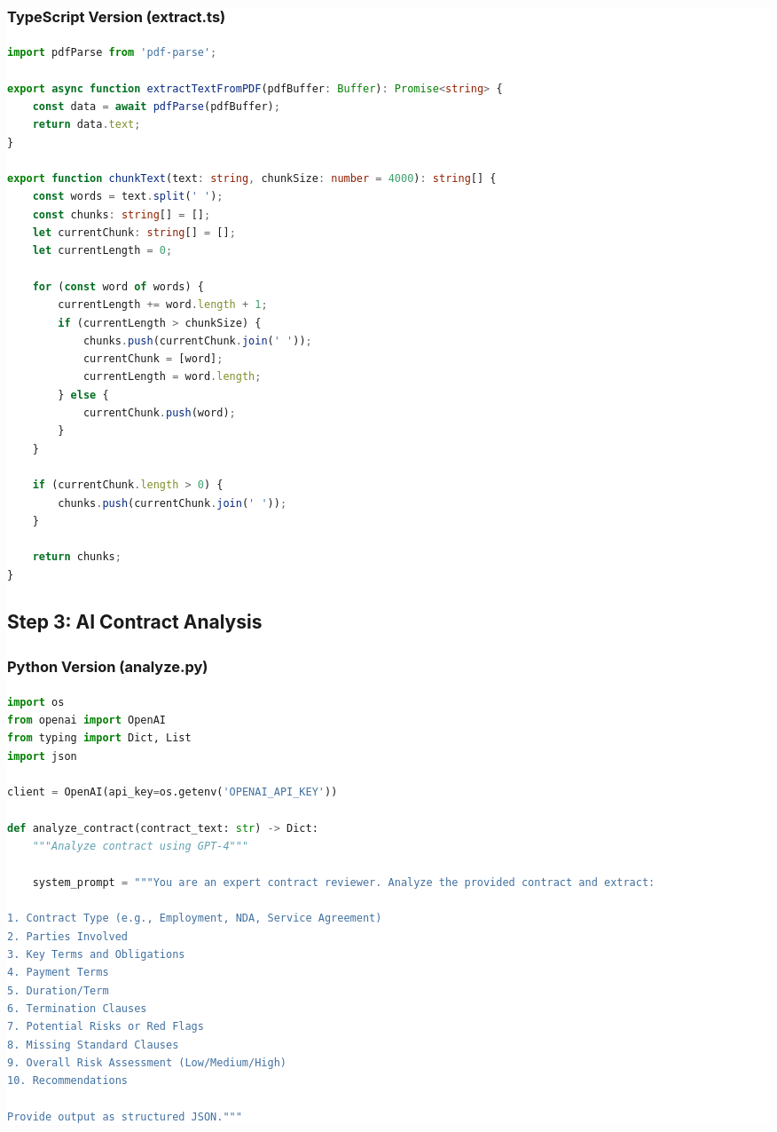 ### TypeScript Version (extract.ts)
```typescript
import pdfParse from 'pdf-parse';

export async function extractTextFromPDF(pdfBuffer: Buffer): Promise<string> {
    const data = await pdfParse(pdfBuffer);
    return data.text;
}

export function chunkText(text: string, chunkSize: number = 4000): string[] {
    const words = text.split(' ');
    const chunks: string[] = [];
    let currentChunk: string[] = [];
    let currentLength = 0;

    for (const word of words) {
        currentLength += word.length + 1;
        if (currentLength > chunkSize) {
            chunks.push(currentChunk.join(' '));
            currentChunk = [word];
            currentLength = word.length;
        } else {
            currentChunk.push(word);
        }
    }

    if (currentChunk.length > 0) {
        chunks.push(currentChunk.join(' '));
    }

    return chunks;
}
```

## Step 3: AI Contract Analysis

### Python Version (analyze.py)
```python
import os
from openai import OpenAI
from typing import Dict, List
import json

client = OpenAI(api_key=os.getenv('OPENAI_API_KEY'))

def analyze_contract(contract_text: str) -> Dict:
    """Analyze contract using GPT-4"""

    system_prompt = """You are an expert contract reviewer. Analyze the provided contract and extract:

1. Contract Type (e.g., Employment, NDA, Service Agreement)
2. Parties Involved
3. Key Terms and Obligations
4. Payment Terms
5. Duration/Term
6. Termination Clauses
7. Potential Risks or Red Flags
8. Missing Standard Clauses
9. Overall Risk Assessment (Low/Medium/High)
10. Recommendations

Provide output as structured JSON."""
```